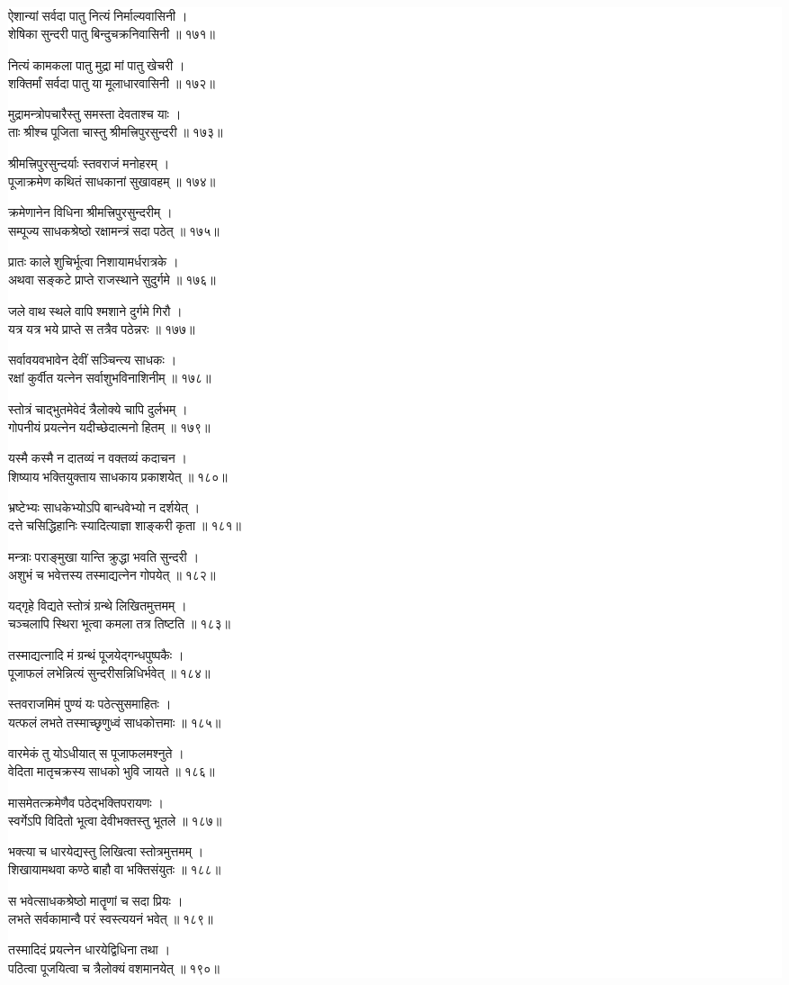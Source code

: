 ऐशान्यां सर्वदा पातु नित्यं निर्माल्यवासिनी ।  
शेषिका सुन्दरी पातु बिन्दुचक्रनिवासिनी ॥ १७१॥  
  
नित्यं कामकला पातु मुद्रा मां पातु खेचरी ।  
शक्तिर्मां सर्वदा पातु या मूलाधारवासिनी ॥ १७२॥  
  
मुद्रामन्त्रोपचारैस्तु समस्ता देवताश्च याः ।  
ताः श्रीश्च पूजिता चास्तु श्रीमत्त्रिपुरसुन्दरी ॥ १७३॥  
  
श्रीमत्त्रिपुरसुन्दर्याः स्तवराजं मनोहरम् ।  
पूजाक्रमेण कथितं साधकानां सुखावहम् ॥ १७४॥  
  
क्रमेणानेन विधिना श्रीमत्त्रिपुरसुन्दरीम् ।  
सम्पूज्य साधकश्रेष्ठो रक्षामन्त्रं सदा पठेत् ॥ १७५॥  
  
प्रातः काले शुचिर्भूत्वा निशायामर्धरात्रके ।  
अथवा सङ्कटे प्राप्ते राजस्थाने सुदुर्गमे ॥ १७६॥  
  
जले वाथ स्थले वापि श्मशाने दुर्गमे गिरौ ।  
यत्र यत्र भये प्राप्ते स तत्रैव पठेन्नरः ॥ १७७॥  
  
सर्वावयवभावेन देवीं सञ्चिन्त्य साधकः ।  
रक्षां कुर्वीत यत्नेन सर्वाशुभविनाशिनीम् ॥ १७८॥  
  
स्तोत्रं चाद्भुतमेवेदं त्रैलोक्ये चापि दुर्लभम् ।  
गोपनीयं प्रयत्नेन यदीच्छेदात्मनो हितम् ॥ १७९॥  
  
यस्मै कस्मै न दातव्यं न वक्तव्यं कदाचन ।  
शिष्याय भक्तियुक्ताय साधकाय प्रकाशयेत् ॥ १८०॥  
  
भ्रष्टेभ्यः साधकेभ्योऽपि बान्धवेभ्यो न दर्शयेत् ।  
दत्ते चसिद्धिहानिः स्यादित्याज्ञा शाङ्करी कृता ॥ १८१॥  
  
मन्त्राः पराङ्मुखा यान्ति क्रुद्धा भवति सुन्दरी ।  
अशुभं च भवेत्तस्य तस्माद्यत्नेन गोपयेत् ॥ १८२॥  
  
यद्गृहे विद्यते स्तोत्रं ग्रन्थे लिखितमुत्तमम् ।  
चञ्चलापि स्थिरा भूत्वा कमला तत्र तिष्टति ॥ १८३॥  
  
तस्माद्यत्नादि मं ग्रन्थं पूजयेद्गन्धपुष्पकैः ।  
पूजाफलं लभेन्नित्यं सुन्दरीसन्निधिर्भवेत् ॥ १८४॥  
  
स्तवराजमिमं पुण्यं यः पठेत्सुसमाहितः ।  
यत्फलं लभते तस्माच्छृणुध्वं साधकोत्तमाः ॥ १८५॥  
  
वारमेकं तु योऽधीयात् स पूजाफलमश्नुते ।  
वेदिता मातृचक्रस्य साधको भुवि जायते ॥ १८६॥  
  
मासमेतत्क्रमेणैव पठेद्भक्तिपरायणः ।  
स्वर्गेऽपि विदितो भूत्वा देवीभक्तस्तु भूतले ॥ १८७॥  
  
भक्त्या च धारयेद्यस्तु लिखित्वा स्तोत्रमुत्तमम् ।  
शिखायामथवा कण्ठे बाहौ वा भक्तिसंयुतः ॥ १८८॥  
  
स भवेत्साधकश्रेष्ठो मातॄणां च सदा प्रियः ।  
लभते सर्वकामान्वै परं स्वस्त्ययनं भवेत् ॥ १८९॥  
  
तस्मादिदं प्रयत्नेन धारयेद्विधिना तथा ।  
पठित्वा पूजयित्वा च त्रैलोक्यं वशमानयेत् ॥ १९०॥  
  